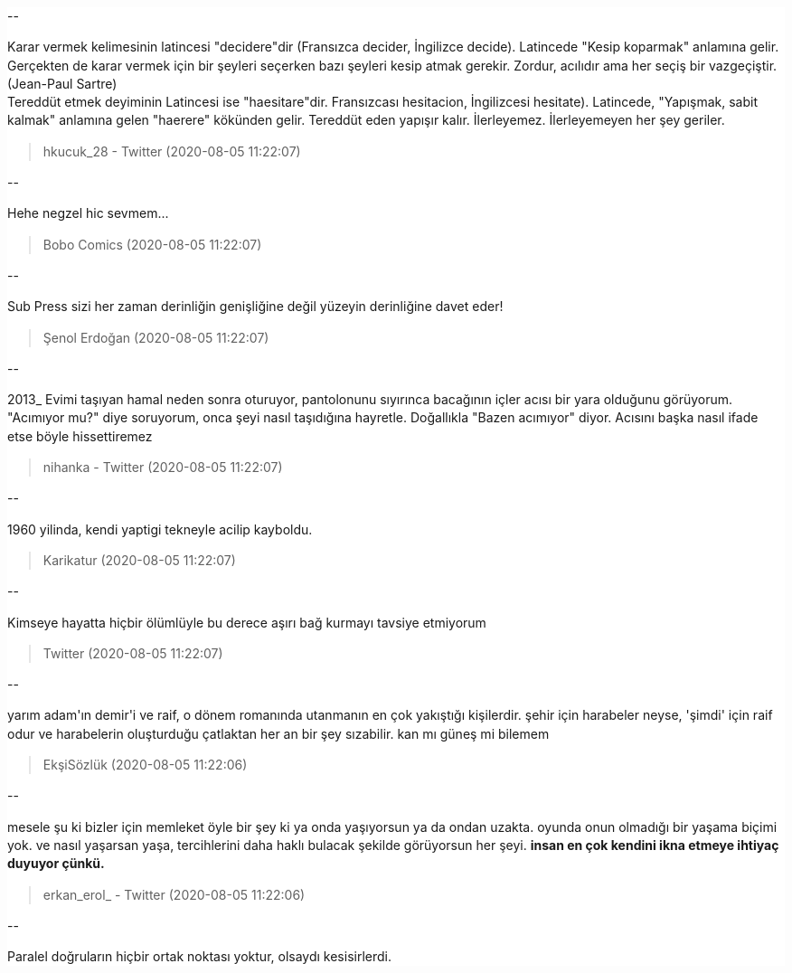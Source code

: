 --

Karar vermek kelimesinin latincesi "decidere"dir (Fransızca decider, İngilizce decide). Latincede "Kesip koparmak" anlamına gelir. Gerçekten de karar vermek için bir şeyleri seçerken bazı şeyleri kesip atmak gerekir. Zordur, acılıdır ama her seçiş bir vazgeçiştir. (Jean-Paul Sartre)  
Tereddüt etmek deyiminin Latincesi ise "haesitare"dir. Fransızcası hesitacion, İngilizcesi hesitate). Latincede, "Yapışmak, sabit kalmak" anlamına gelen "haerere" kökünden gelir. Tereddüt eden yapışır kalır. İlerleyemez. İlerleyemeyen her şey geriler.  

> hkucuk_28 - Twitter (2020-08-05 11:22:07)  
  
--

Hehe negzel hic sevmem...  

> Bobo Comics (2020-08-05 11:22:07)  
  
--

Sub Press sizi her zaman derinliğin genişliğine değil yüzeyin derinliğine davet eder!  

> Şenol Erdoğan (2020-08-05 11:22:07)  
  
--

2013_ Evimi taşıyan hamal neden sonra oturuyor, pantolonunu sıyırınca bacağının içler acısı bir yara olduğunu görüyorum. "Acımıyor mu?" diye soruyorum, onca şeyi nasıl taşıdığına hayretle. Doğallıkla "Bazen acımıyor" diyor. Acısını başka nasıl ifade etse böyle hissettiremez  

> nihanka - Twitter (2020-08-05 11:22:07)  
  
--

1960 yilinda, kendi yaptigi tekneyle acilip kayboldu.  

> Karikatur (2020-08-05 11:22:07)  
  
--

Kimseye hayatta hiçbir ölümlüyle bu derece aşırı bağ kurmayı tavsiye etmiyorum  

> Twitter (2020-08-05 11:22:07)  
  
--

yarım adam'ın demir'i ve raif, o dönem romanında utanmanın en çok yakıştığı kişilerdir. şehir için harabeler neyse, 'şimdi' için raif odur ve harabelerin oluşturduğu çatlaktan her an bir şey sızabilir. kan mı güneş mi bilemem  

> EkşiSözlük (2020-08-05 11:22:06)  
  
--

mesele şu ki bizler için memleket öyle bir şey ki ya onda yaşıyorsun ya da ondan uzakta. oyunda onun olmadığı bir yaşama biçimi yok. ve nasıl yaşarsan yaşa, tercihlerini daha haklı bulacak şekilde görüyorsun her şeyi. **insan en çok kendini ikna etmeye ihtiyaç duyuyor çünkü.**  

> erkan_erol_ - Twitter (2020-08-05 11:22:06)  
  
--

Paralel doğruların hiçbir ortak noktası yoktur, olsaydı kesisirlerdi.  
